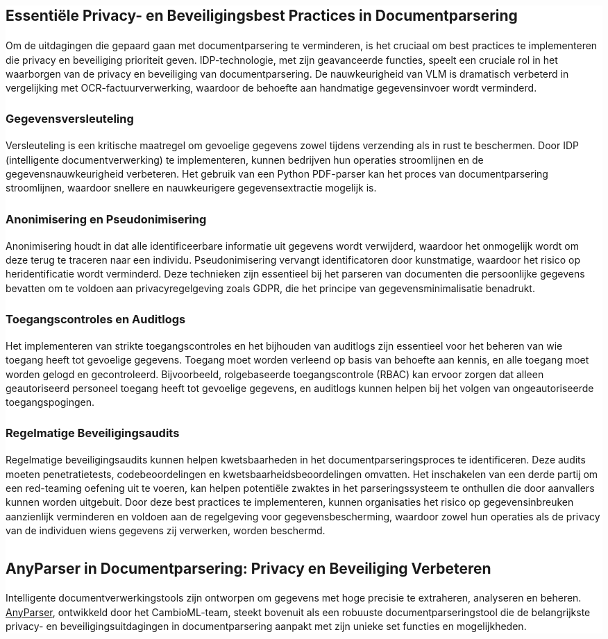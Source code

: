 ## Essentiële Privacy- en Beveiligingsbest Practices in Documentparsering

Om de uitdagingen die gepaard gaan met documentparsering te verminderen, is het cruciaal om best practices te implementeren die privacy en beveiliging prioriteit geven. IDP-technologie, met zijn geavanceerde functies, speelt een cruciale rol in het waarborgen van de privacy en beveiliging van documentparsering. De nauwkeurigheid van VLM is dramatisch verbeterd in vergelijking met OCR-factuurverwerking, waardoor de behoefte aan handmatige gegevensinvoer wordt verminderd.

### Gegevensversleuteling

Versleuteling is een kritische maatregel om gevoelige gegevens zowel tijdens verzending als in rust te beschermen. Door IDP (intelligente documentverwerking) te implementeren, kunnen bedrijven hun operaties stroomlijnen en de gegevensnauwkeurigheid verbeteren. Het gebruik van een Python PDF-parser kan het proces van documentparsering stroomlijnen, waardoor snellere en nauwkeurigere gegevensextractie mogelijk is.

### Anonimisering en Pseudonimisering

Anonimisering houdt in dat alle identificeerbare informatie uit gegevens wordt verwijderd, waardoor het onmogelijk wordt om deze terug te traceren naar een individu. Pseudonimisering vervangt identificatoren door kunstmatige, waardoor het risico op heridentificatie wordt verminderd. Deze technieken zijn essentieel bij het parseren van documenten die persoonlijke gegevens bevatten om te voldoen aan privacyregelgeving zoals GDPR, die het principe van gegevensminimalisatie benadrukt.

### Toegangscontroles en Auditlogs

Het implementeren van strikte toegangscontroles en het bijhouden van auditlogs zijn essentieel voor het beheren van wie toegang heeft tot gevoelige gegevens. Toegang moet worden verleend op basis van behoefte aan kennis, en alle toegang moet worden gelogd en gecontroleerd. Bijvoorbeeld, rolgebaseerde toegangscontrole (RBAC) kan ervoor zorgen dat alleen geautoriseerd personeel toegang heeft tot gevoelige gegevens, en auditlogs kunnen helpen bij het volgen van ongeautoriseerde toegangspogingen.

### Regelmatige Beveiligingsaudits

Regelmatige beveiligingsaudits kunnen helpen kwetsbaarheden in het documentparseringsproces te identificeren. Deze audits moeten penetratietests, codebeoordelingen en kwetsbaarheidsbeoordelingen omvatten. Het inschakelen van een derde partij om een red-teaming oefening uit te voeren, kan helpen potentiële zwaktes in het parseringssysteem te onthullen die door aanvallers kunnen worden uitgebuit. Door deze best practices te implementeren, kunnen organisaties het risico op gegevensinbreuken aanzienlijk verminderen en voldoen aan de regelgeving voor gegevensbescherming, waardoor zowel hun operaties als de privacy van de individuen wiens gegevens zij verwerken, worden beschermd.

## AnyParser in Documentparsering: Privacy en Beveiliging Verbeteren

Intelligente documentverwerkingstools zijn ontworpen om gegevens met hoge precisie te extraheren, analyseren en beheren. [AnyParser](https://www.cambioml.com), ontwikkeld door het CambioML-team, steekt bovenuit als een robuuste documentparseringstool die de belangrijkste privacy- en beveiligingsuitdagingen in documentparsering aanpakt met zijn unieke set functies en mogelijkheden.
